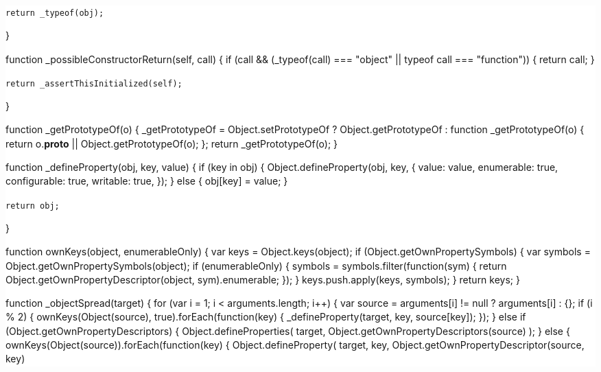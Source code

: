     return _typeof(obj);
  }

  function _possibleConstructorReturn(self, call) {
    if (call && (_typeof(call) === "object" || typeof call === "function")) {
      return call;
    }

    return _assertThisInitialized(self);
  }

  function _getPrototypeOf(o) {
    _getPrototypeOf = Object.setPrototypeOf
      ? Object.getPrototypeOf
      : function _getPrototypeOf(o) {
          return o.__proto__ || Object.getPrototypeOf(o);
        };
    return _getPrototypeOf(o);
  }

  function _defineProperty(obj, key, value) {
    if (key in obj) {
      Object.defineProperty(obj, key, {
        value: value,
        enumerable: true,
        configurable: true,
        writable: true,
      });
    } else {
      obj[key] = value;
    }

    return obj;
  }

  function ownKeys(object, enumerableOnly) {
    var keys = Object.keys(object);
    if (Object.getOwnPropertySymbols) {
      var symbols = Object.getOwnPropertySymbols(object);
      if (enumerableOnly) {
        symbols = symbols.filter(function(sym) {
          return Object.getOwnPropertyDescriptor(object, sym).enumerable;
        });
      }
      keys.push.apply(keys, symbols);
    }
    return keys;
  }

  function _objectSpread(target) {
    for (var i = 1; i < arguments.length; i++) {
      var source = arguments[i] != null ? arguments[i] : {};
      if (i % 2) {
        ownKeys(Object(source), true).forEach(function(key) {
          _defineProperty(target, key, source[key]);
        });
      } else if (Object.getOwnPropertyDescriptors) {
        Object.defineProperties(
          target,
          Object.getOwnPropertyDescriptors(source)
        );
      } else {
        ownKeys(Object(source)).forEach(function(key) {
          Object.defineProperty(
            target,
            key,
            Object.getOwnPropertyDescriptor(source, key)